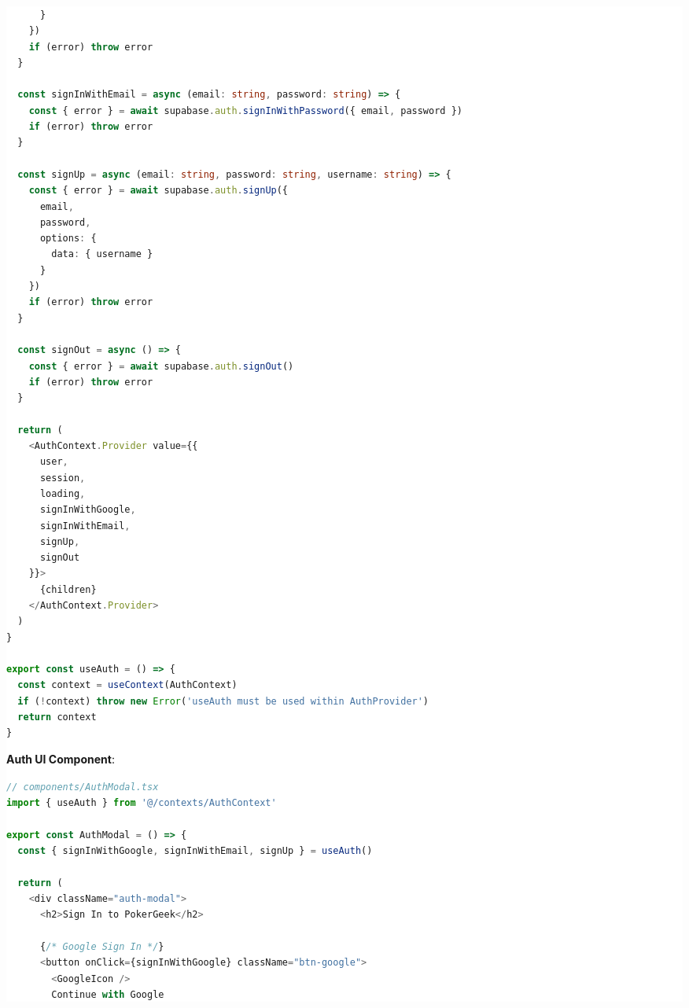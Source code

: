 ```typescript
      }
    })
    if (error) throw error
  }

  const signInWithEmail = async (email: string, password: string) => {
    const { error } = await supabase.auth.signInWithPassword({ email, password })
    if (error) throw error
  }

  const signUp = async (email: string, password: string, username: string) => {
    const { error } = await supabase.auth.signUp({
      email,
      password,
      options: {
        data: { username }
      }
    })
    if (error) throw error
  }

  const signOut = async () => {
    const { error } = await supabase.auth.signOut()
    if (error) throw error
  }

  return (
    <AuthContext.Provider value={{
      user,
      session,
      loading,
      signInWithGoogle,
      signInWithEmail,
      signUp,
      signOut
    }}>
      {children}
    </AuthContext.Provider>
  )
}

export const useAuth = () => {
  const context = useContext(AuthContext)
  if (!context) throw new Error('useAuth must be used within AuthProvider')
  return context
}
```

**Auth UI Component**:
```typescript
// components/AuthModal.tsx
import { useAuth } from '@/contexts/AuthContext'

export const AuthModal = () => {
  const { signInWithGoogle, signInWithEmail, signUp } = useAuth()

  return (
    <div className="auth-modal">
      <h2>Sign In to PokerGeek</h2>
      
      {/* Google Sign In */}
      <button onClick={signInWithGoogle} className="btn-google">
        <GoogleIcon />
        Continue with Google
```